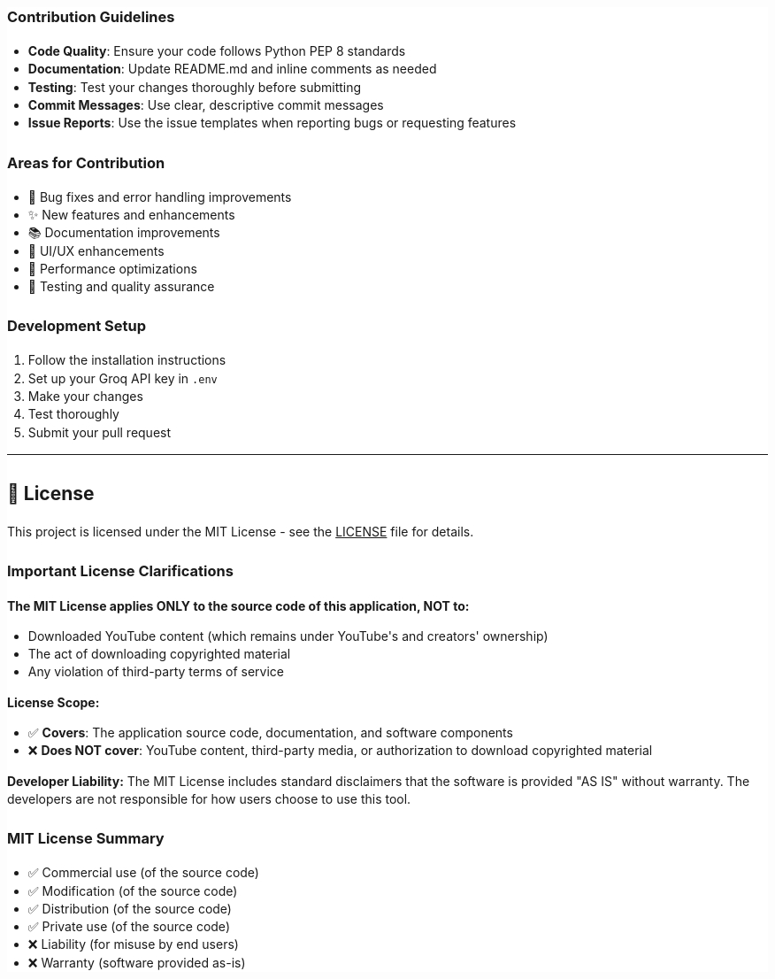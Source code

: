 ### Contribution Guidelines

- **Code Quality**: Ensure your code follows Python PEP 8 standards
- **Documentation**: Update README.md and inline comments as needed
- **Testing**: Test your changes thoroughly before submitting
- **Commit Messages**: Use clear, descriptive commit messages
- **Issue Reports**: Use the issue templates when reporting bugs or requesting features

### Areas for Contribution

- 🐛 Bug fixes and error handling improvements
- ✨ New features and enhancements
- 📚 Documentation improvements
- 🎨 UI/UX enhancements
- 🔧 Performance optimizations
- 🧪 Testing and quality assurance

### Development Setup

1. Follow the installation instructions
2. Set up your Groq API key in `.env`
3. Make your changes
4. Test thoroughly
5. Submit your pull request

---

## 📄 License

This project is licensed under the MIT License - see the [LICENSE](LICENSE) file for details.

### **Important License Clarifications**

**The MIT License applies ONLY to the source code of this application, NOT to:**
- Downloaded YouTube content (which remains under YouTube's and creators' ownership)
- The act of downloading copyrighted material
- Any violation of third-party terms of service

**License Scope:**
- ✅ **Covers**: The application source code, documentation, and software components
- ❌ **Does NOT cover**: YouTube content, third-party media, or authorization to download copyrighted material

**Developer Liability:**
The MIT License includes standard disclaimers that the software is provided "AS IS" without warranty. The developers are not responsible for how users choose to use this tool.

### MIT License Summary

- ✅ Commercial use (of the source code)
- ✅ Modification (of the source code)
- ✅ Distribution (of the source code)
- ✅ Private use (of the source code)
- ❌ Liability (for misuse by end users)
- ❌ Warranty (software provided as-is)
